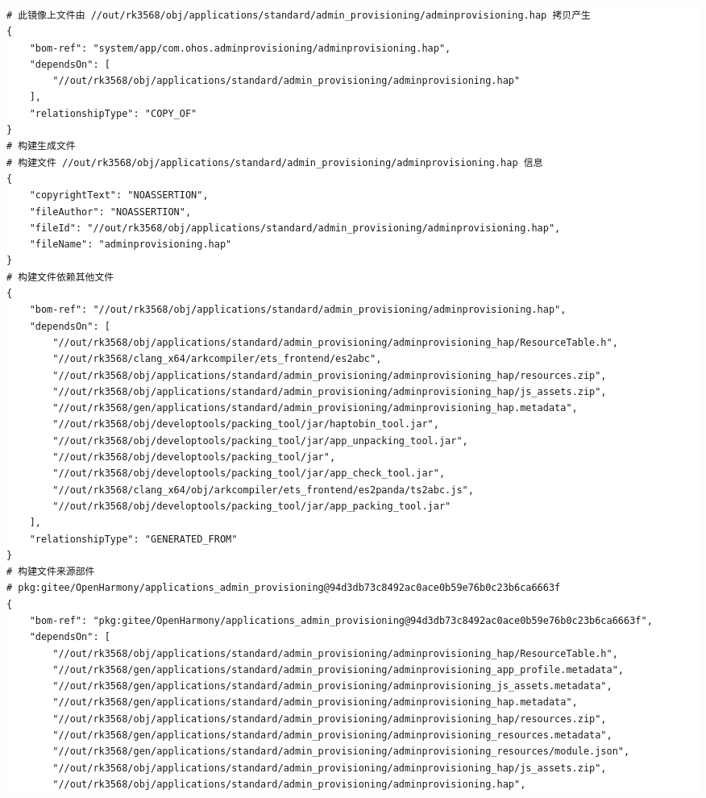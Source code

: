     # 此镜像上文件由 //out/rk3568/obj/applications/standard/admin_provisioning/adminprovisioning.hap 拷贝产生
    {
        "bom-ref": "system/app/com.ohos.adminprovisioning/adminprovisioning.hap",
        "dependsOn": [
            "//out/rk3568/obj/applications/standard/admin_provisioning/adminprovisioning.hap"
        ],
        "relationshipType": "COPY_OF"
    }
    # 构建生成文件 
    # 构建文件 //out/rk3568/obj/applications/standard/admin_provisioning/adminprovisioning.hap 信息
    {
        "copyrightText": "NOASSERTION",
        "fileAuthor": "NOASSERTION",
        "fileId": "//out/rk3568/obj/applications/standard/admin_provisioning/adminprovisioning.hap",
        "fileName": "adminprovisioning.hap"
    }
    # 构建文件依赖其他文件
    {
        "bom-ref": "//out/rk3568/obj/applications/standard/admin_provisioning/adminprovisioning.hap",
        "dependsOn": [
            "//out/rk3568/obj/applications/standard/admin_provisioning/adminprovisioning_hap/ResourceTable.h",
            "//out/rk3568/clang_x64/arkcompiler/ets_frontend/es2abc",
            "//out/rk3568/obj/applications/standard/admin_provisioning/adminprovisioning_hap/resources.zip",
            "//out/rk3568/obj/applications/standard/admin_provisioning/adminprovisioning_hap/js_assets.zip",
            "//out/rk3568/gen/applications/standard/admin_provisioning/adminprovisioning_hap.metadata",
            "//out/rk3568/obj/developtools/packing_tool/jar/haptobin_tool.jar",
            "//out/rk3568/obj/developtools/packing_tool/jar/app_unpacking_tool.jar",
            "//out/rk3568/obj/developtools/packing_tool/jar",
            "//out/rk3568/obj/developtools/packing_tool/jar/app_check_tool.jar",
            "//out/rk3568/clang_x64/obj/arkcompiler/ets_frontend/es2panda/ts2abc.js",
            "//out/rk3568/obj/developtools/packing_tool/jar/app_packing_tool.jar"
        ],
        "relationshipType": "GENERATED_FROM"
    }
    # 构建文件来源部件
    # pkg:gitee/OpenHarmony/applications_admin_provisioning@94d3db73c8492ac0ace0b59e76b0c23b6ca6663f
    {
        "bom-ref": "pkg:gitee/OpenHarmony/applications_admin_provisioning@94d3db73c8492ac0ace0b59e76b0c23b6ca6663f",
        "dependsOn": [
            "//out/rk3568/obj/applications/standard/admin_provisioning/adminprovisioning_hap/ResourceTable.h",
            "//out/rk3568/gen/applications/standard/admin_provisioning/adminprovisioning_app_profile.metadata",
            "//out/rk3568/gen/applications/standard/admin_provisioning/adminprovisioning_js_assets.metadata",
            "//out/rk3568/gen/applications/standard/admin_provisioning/adminprovisioning_hap.metadata",
            "//out/rk3568/obj/applications/standard/admin_provisioning/adminprovisioning_hap/resources.zip",
            "//out/rk3568/gen/applications/standard/admin_provisioning/adminprovisioning_resources.metadata",
            "//out/rk3568/gen/applications/standard/admin_provisioning/adminprovisioning_resources/module.json",
            "//out/rk3568/obj/applications/standard/admin_provisioning/adminprovisioning_hap/js_assets.zip",
            "//out/rk3568/obj/applications/standard/admin_provisioning/adminprovisioning.hap",